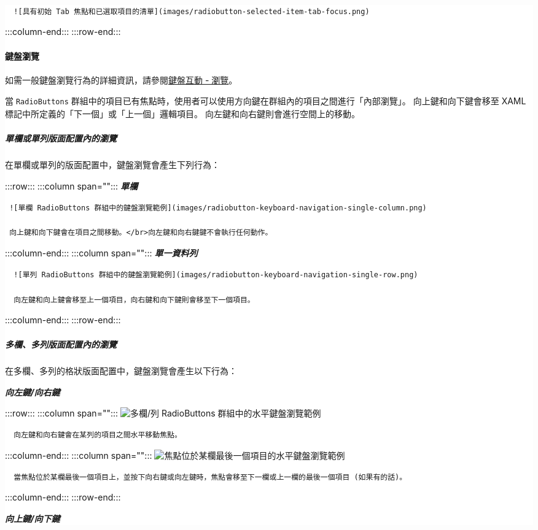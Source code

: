       ![具有初始 Tab 焦點和已選取項目的清單](images/radiobutton-selected-item-tab-focus.png)
   :::column-end:::
:::row-end:::

#### <a name="keyboard-navigation"></a>鍵盤瀏覽

如需一般鍵盤瀏覽行為的詳細資訊，請參閱[鍵盤互動 - 瀏覽](../input/keyboard-interactions.md#navigation)。

當 `RadioButtons` 群組中的項目已有焦點時，使用者可以使用方向鍵在群組內的項目之間進行「內部瀏覽」。 向上鍵和向下鍵會移至 XAML 標記中所定義的「下一個」或「上一個」邏輯項目。 向左鍵和向右鍵則會進行空間上的移動。

##### <a name="navigation-within-single-column-or-single-row-layouts"></a>單欄或單列版面配置內的瀏覽

在單欄或單列的版面配置中，鍵盤瀏覽會產生下列行為：

:::row:::
   :::column span="":::
     **_單欄_**

     ![單欄 RadioButtons 群組中的鍵盤瀏覽範例](images/radiobutton-keyboard-navigation-single-column.png)

     向上鍵和向下鍵會在項目之間移動。</br>向左鍵和向右鍵鍵不會執行任何動作。
   :::column-end:::
   :::column span="":::
      **_單一資料列_**

      ![單列 RadioButtons 群組中的鍵盤瀏覽範例](images/radiobutton-keyboard-navigation-single-row.png)

      向左鍵和向上鍵會移至上一個項目，向右鍵和向下鍵則會移至下一個項目。
   :::column-end:::
:::row-end:::

##### <a name="navigation-within-multi-column-multi-row-layouts"></a>多欄、多列版面配置內的瀏覽

在多欄、多列的格狀版面配置中，鍵盤瀏覽會產生以下行為：

**_向左鍵/向右鍵_**

:::row:::
   :::column span="":::
      ![多欄/列 RadioButtons 群組中的水平鍵盤瀏覽範例](images/radiobutton-keyboard-navigation-multi-column-row-1.png)

      

      向左鍵和向右鍵會在某列的項目之間水平移動焦點。
   :::column-end:::
   :::column span="":::
     ![焦點位於某欄最後一個項目的水平鍵盤瀏覽範例](images/radiobutton-keyboard-navigation-multi-column-row-3.png)

      當焦點位於某欄最後一個項目上，並按下向右鍵或向左鍵時，焦點會移至下一欄或上一欄的最後一個項目 (如果有的話)。
   :::column-end:::
:::row-end:::

**_向上鍵/向下鍵_**
